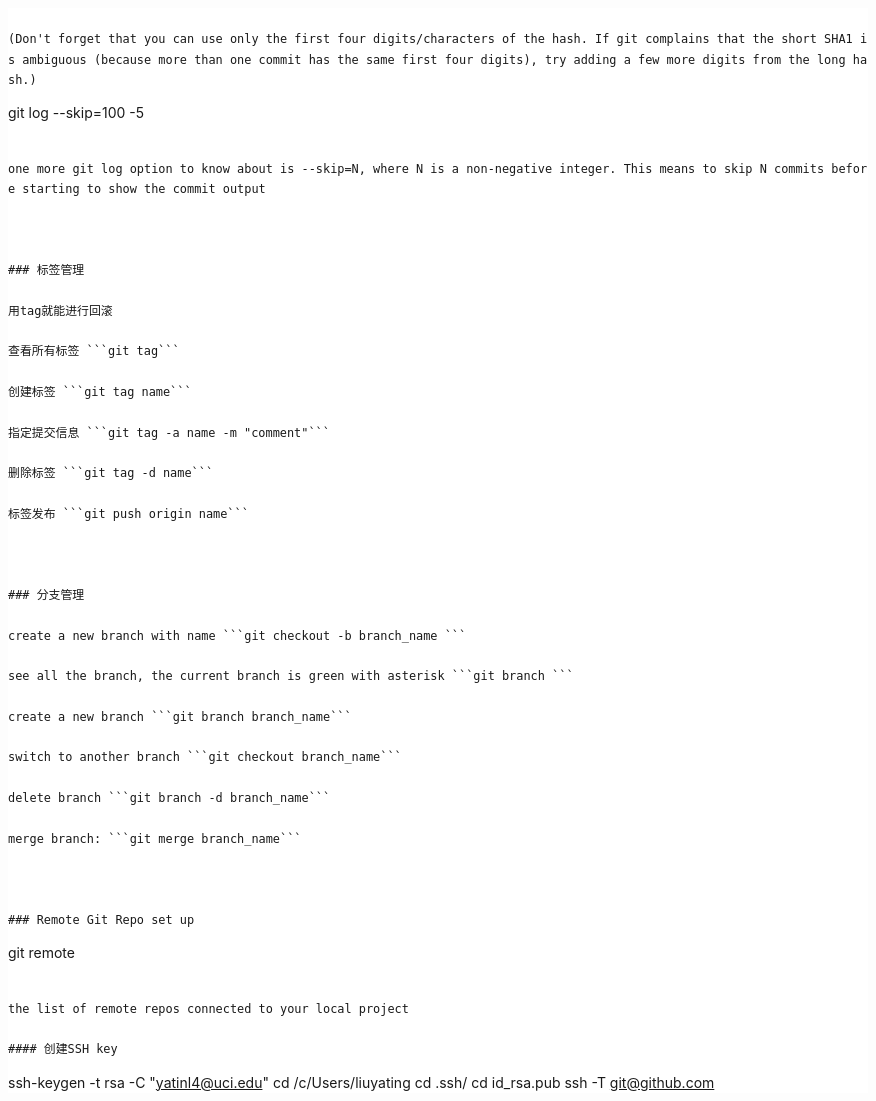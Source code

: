 ```

(Don't forget that you can use only the first four digits/characters of the hash. If git complains that the short SHA1 is ambiguous (because more than one commit has the same first four digits), try adding a few more digits from the long hash.)

```
git log --skip=100 -5
```

one more git log option to know about is --skip=N, where N is a non-negative integer. This means to skip N commits before starting to show the commit output



### 标签管理

用tag就能进行回滚

查看所有标签 ```git tag```

创建标签 ```git tag name```

指定提交信息 ```git tag -a name -m "comment"```

删除标签 ```git tag -d name```

标签发布 ```git push origin name```



### 分支管理

create a new branch with name ```git checkout -b branch_name ```

see all the branch, the current branch is green with asterisk ```git branch ```

create a new branch ```git branch branch_name```

switch to another branch ```git checkout branch_name```

delete branch ```git branch -d branch_name```

merge branch: ```git merge branch_name```



### Remote Git Repo set up

```
git remote
```

the list of remote repos connected to your local project

#### 创建SSH key

```
ssh-keygen -t rsa -C "yatinl4@uci.edu"
cd /c/Users/liuyating
cd .ssh/
cd id_rsa.pub
ssh -T git@github.com
```

```
